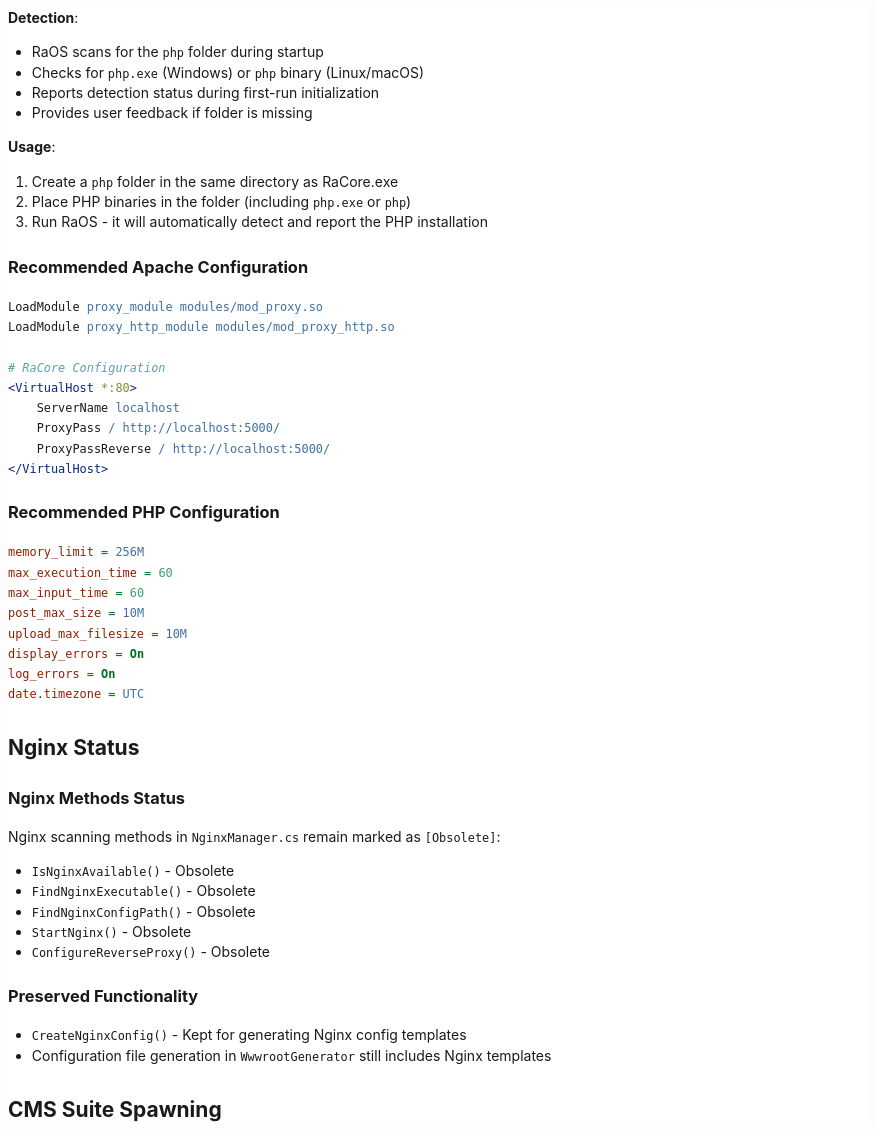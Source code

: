 **Detection**:
- RaOS scans for the `php` folder during startup
- Checks for `php.exe` (Windows) or `php` binary (Linux/macOS)
- Reports detection status during first-run initialization
- Provides user feedback if folder is missing

**Usage**:
1. Create a `php` folder in the same directory as RaCore.exe
2. Place PHP binaries in the folder (including `php.exe` or `php`)
3. Run RaOS - it will automatically detect and report the PHP installation

### Recommended Apache Configuration
```apache
LoadModule proxy_module modules/mod_proxy.so
LoadModule proxy_http_module modules/mod_proxy_http.so

# RaCore Configuration
<VirtualHost *:80>
    ServerName localhost
    ProxyPass / http://localhost:5000/
    ProxyPassReverse / http://localhost:5000/
</VirtualHost>
```

### Recommended PHP Configuration
```ini
memory_limit = 256M
max_execution_time = 60
max_input_time = 60
post_max_size = 10M
upload_max_filesize = 10M
display_errors = On
log_errors = On
date.timezone = UTC
```

## Nginx Status

### Nginx Methods Status
Nginx scanning methods in `NginxManager.cs` remain marked as `[Obsolete]`:
- `IsNginxAvailable()` - Obsolete
- `FindNginxExecutable()` - Obsolete
- `FindNginxConfigPath()` - Obsolete
- `StartNginx()` - Obsolete
- `ConfigureReverseProxy()` - Obsolete

### Preserved Functionality
- `CreateNginxConfig()` - Kept for generating Nginx config templates
- Configuration file generation in `WwwrootGenerator` still includes Nginx templates

## CMS Suite Spawning
